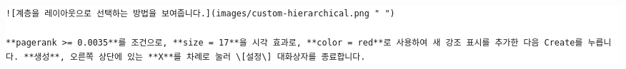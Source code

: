     ![계층을 레이아웃으로 선택하는 방법을 보여줍니다.](images/custom-hierarchical.png " ")
    
    **pagerank >= 0.0035**를 조건으로, **size = 17**을 시각 효과로, **color = red**로 사용하여 새 강조 표시를 추가한 다음 Create를 누릅니다. **생성**, 오른쪽 상단에 있는 **X**를 차례로 눌러 \[설정\] 대화상자를 종료합니다.
    